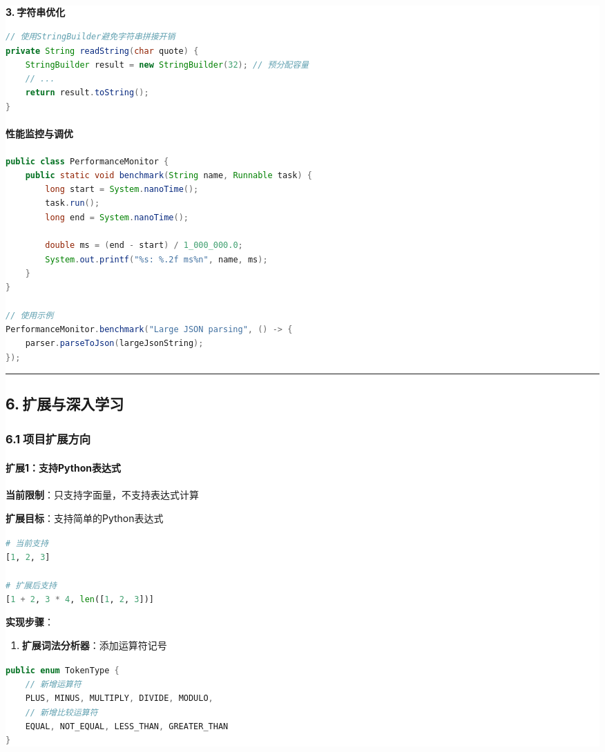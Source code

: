 **3. 字符串优化**
```java
// 使用StringBuilder避免字符串拼接开销
private String readString(char quote) {
    StringBuilder result = new StringBuilder(32); // 预分配容量
    // ...
    return result.toString();
}
```

#### 性能监控与调优

```java
public class PerformanceMonitor {
    public static void benchmark(String name, Runnable task) {
        long start = System.nanoTime();
        task.run();
        long end = System.nanoTime();
        
        double ms = (end - start) / 1_000_000.0;
        System.out.printf("%s: %.2f ms%n", name, ms);
    }
}

// 使用示例
PerformanceMonitor.benchmark("Large JSON parsing", () -> {
    parser.parseToJson(largeJsonString);
});
```

---

## 6. 扩展与深入学习

### 6.1 项目扩展方向

#### 扩展1：支持Python表达式

**当前限制**：只支持字面量，不支持表达式计算

**扩展目标**：支持简单的Python表达式
```python
# 当前支持
[1, 2, 3]

# 扩展后支持  
[1 + 2, 3 * 4, len([1, 2, 3])]
```

**实现步骤**：
1. **扩展词法分析器**：添加运算符记号
```java
public enum TokenType {
    // 新增运算符
    PLUS, MINUS, MULTIPLY, DIVIDE, MODULO,
    // 新增比较运算符  
    EQUAL, NOT_EQUAL, LESS_THAN, GREATER_THAN
}
```
